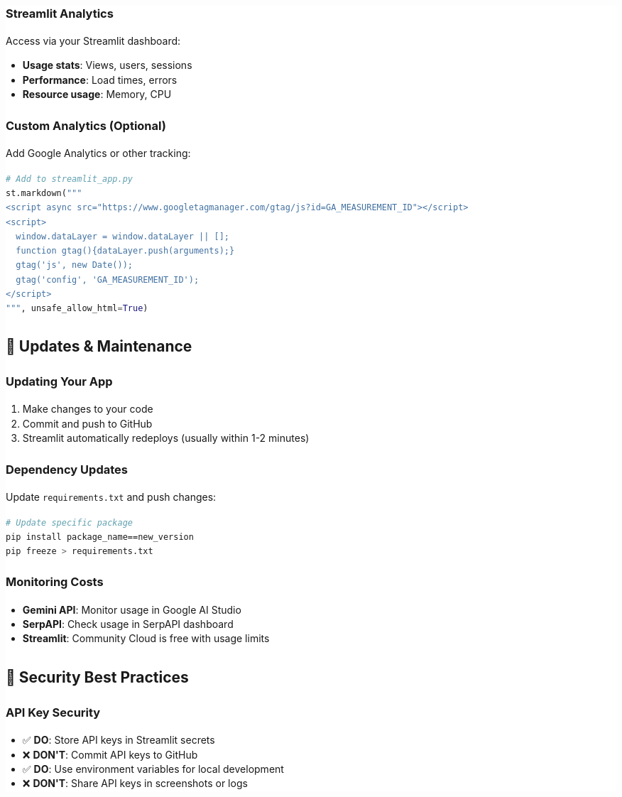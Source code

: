 ### Streamlit Analytics
Access via your Streamlit dashboard:
- **Usage stats**: Views, users, sessions
- **Performance**: Load times, errors
- **Resource usage**: Memory, CPU

### Custom Analytics (Optional)
Add Google Analytics or other tracking:

```python
# Add to streamlit_app.py
st.markdown("""
<script async src="https://www.googletagmanager.com/gtag/js?id=GA_MEASUREMENT_ID"></script>
<script>
  window.dataLayer = window.dataLayer || [];
  function gtag(){dataLayer.push(arguments);}
  gtag('js', new Date());
  gtag('config', 'GA_MEASUREMENT_ID');
</script>
""", unsafe_allow_html=True)
```

## 🔄 Updates & Maintenance

### Updating Your App
1. Make changes to your code
2. Commit and push to GitHub
3. Streamlit automatically redeploys (usually within 1-2 minutes)

### Dependency Updates
Update `requirements.txt` and push changes:
```bash
# Update specific package
pip install package_name==new_version
pip freeze > requirements.txt
```

### Monitoring Costs
- **Gemini API**: Monitor usage in Google AI Studio
- **SerpAPI**: Check usage in SerpAPI dashboard
- **Streamlit**: Community Cloud is free with usage limits

## 🚨 Security Best Practices

### API Key Security
- ✅ **DO**: Store API keys in Streamlit secrets
- ❌ **DON'T**: Commit API keys to GitHub
- ✅ **DO**: Use environment variables for local development
- ❌ **DON'T**: Share API keys in screenshots or logs
